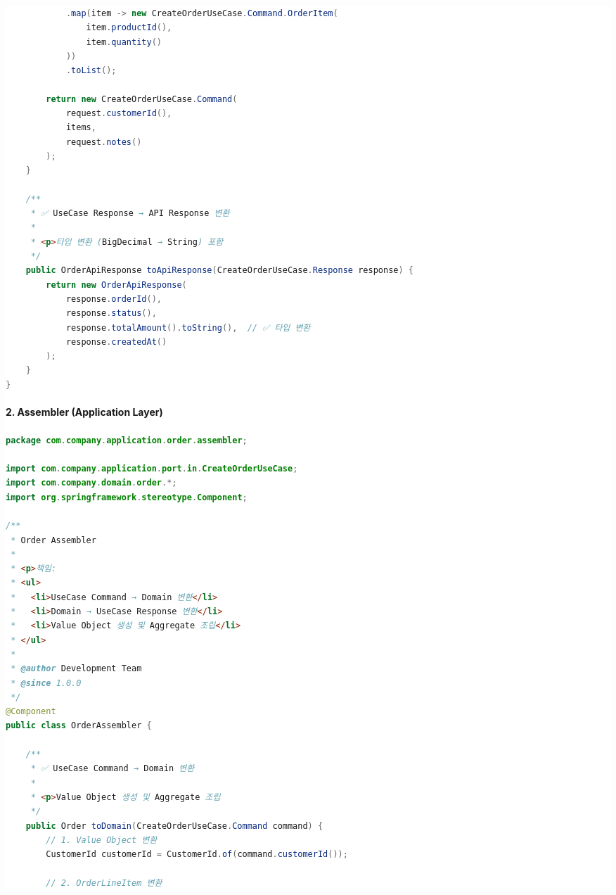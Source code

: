 ```java
            .map(item -> new CreateOrderUseCase.Command.OrderItem(
                item.productId(),
                item.quantity()
            ))
            .toList();

        return new CreateOrderUseCase.Command(
            request.customerId(),
            items,
            request.notes()
        );
    }

    /**
     * ✅ UseCase Response → API Response 변환
     *
     * <p>타입 변환 (BigDecimal → String) 포함
     */
    public OrderApiResponse toApiResponse(CreateOrderUseCase.Response response) {
        return new OrderApiResponse(
            response.orderId(),
            response.status(),
            response.totalAmount().toString(),  // ✅ 타입 변환
            response.createdAt()
        );
    }
}
```

#### 2. Assembler (Application Layer)

```java
package com.company.application.order.assembler;

import com.company.application.port.in.CreateOrderUseCase;
import com.company.domain.order.*;
import org.springframework.stereotype.Component;

/**
 * Order Assembler
 *
 * <p>책임:
 * <ul>
 *   <li>UseCase Command → Domain 변환</li>
 *   <li>Domain → UseCase Response 변환</li>
 *   <li>Value Object 생성 및 Aggregate 조립</li>
 * </ul>
 *
 * @author Development Team
 * @since 1.0.0
 */
@Component
public class OrderAssembler {

    /**
     * ✅ UseCase Command → Domain 변환
     *
     * <p>Value Object 생성 및 Aggregate 조립
     */
    public Order toDomain(CreateOrderUseCase.Command command) {
        // 1. Value Object 변환
        CustomerId customerId = CustomerId.of(command.customerId());

        // 2. OrderLineItem 변환
```
